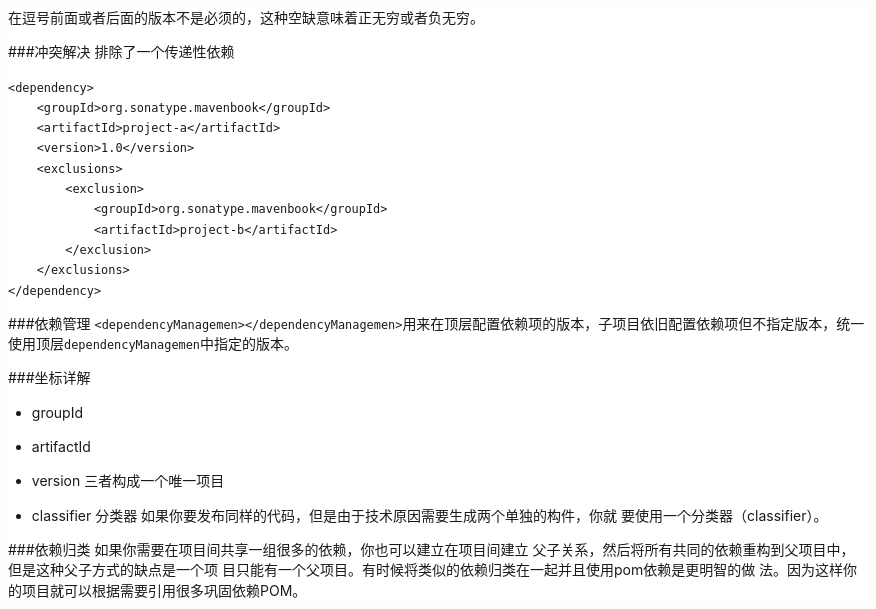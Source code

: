 在逗号前面或者后面的版本不是必须的，这种空缺意味着正无穷或者负无穷。

###冲突解决
排除了一个传递性依赖
```maven
<dependency>
    <groupId>org.sonatype.mavenbook</groupId>
    <artifactId>project-a</artifactId>
    <version>1.0</version>
    <exclusions>
        <exclusion>
            <groupId>org.sonatype.mavenbook</groupId>
            <artifactId>project-b</artifactId>
        </exclusion>
    </exclusions>
</dependency>
```
###依赖管理
`<dependencyManagemen></dependencyManagemen>`用来在顶层配置依赖项的版本，子项目依旧配置依赖项但不指定版本，统一使用顶层`dependencyManagemen`中指定的版本。

###坐标详解
- groupId
- artifactId
- version
    三者构成一个唯一项目

- classifier 分类器
如果你要发布同样的代码，但是由于技术原因需要生成两个单独的构件，你就
要使用一个分类器（classifier）。

###依赖归类
如果你需要在项目间共享一组很多的依赖，你也可以建立在项目间建立
父子关系，然后将所有共同的依赖重构到父项目中，但是这种父子方式的缺点是一个项
目只能有一个父项目。有时候将类似的依赖归类在一起并且使用pom依赖是更明智的做
法。因为这样你的项目就可以根据需要引用很多巩固依赖POM。
